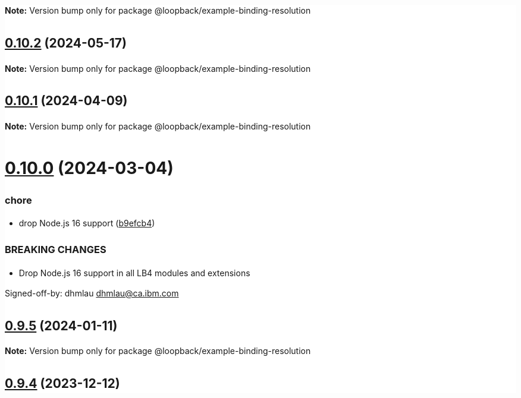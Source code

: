 **Note:** Version bump only for package @loopback/example-binding-resolution





## [0.10.2](https://github.com/loopbackio/loopback-next/compare/@loopback/example-binding-resolution@0.10.1...@loopback/example-binding-resolution@0.10.2) (2024-05-17)

**Note:** Version bump only for package @loopback/example-binding-resolution





## [0.10.1](https://github.com/loopbackio/loopback-next/compare/@loopback/example-binding-resolution@0.10.0...@loopback/example-binding-resolution@0.10.1) (2024-04-09)

**Note:** Version bump only for package @loopback/example-binding-resolution





# [0.10.0](https://github.com/loopbackio/loopback-next/compare/@loopback/example-binding-resolution@0.9.5...@loopback/example-binding-resolution@0.10.0) (2024-03-04)


### chore

* drop Node.js 16 support ([b9efcb4](https://github.com/loopbackio/loopback-next/commit/b9efcb477d50507ba3c778ba23ea7acba7692593))


### BREAKING CHANGES

* Drop Node.js 16 support in all LB4 modules and extensions

Signed-off-by: dhmlau <dhmlau@ca.ibm.com>





## [0.9.5](https://github.com/loopbackio/loopback-next/compare/@loopback/example-binding-resolution@0.9.4...@loopback/example-binding-resolution@0.9.5) (2024-01-11)

**Note:** Version bump only for package @loopback/example-binding-resolution





## [0.9.4](https://github.com/loopbackio/loopback-next/compare/@loopback/example-binding-resolution@0.9.3...@loopback/example-binding-resolution@0.9.4) (2023-12-12)
